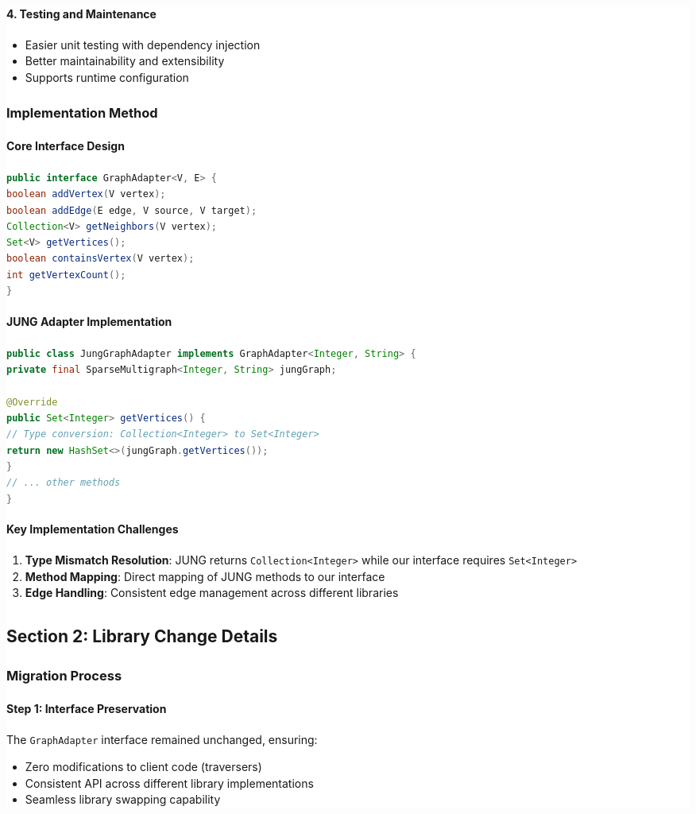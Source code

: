 #### 4. Testing and Maintenance

- Easier unit testing with dependency injection
- Better maintainability and extensibility
- Supports runtime configuration

### Implementation Method

#### Core Interface Design

```java
public interface GraphAdapter<V, E> {
boolean addVertex(V vertex);
boolean addEdge(E edge, V source, V target);
Collection<V> getNeighbors(V vertex);
Set<V> getVertices();
boolean containsVertex(V vertex);
int getVertexCount();
}
```

#### JUNG Adapter Implementation

```java
public class JungGraphAdapter implements GraphAdapter<Integer, String> {
private final SparseMultigraph<Integer, String> jungGraph;

@Override
public Set<Integer> getVertices() {
// Type conversion: Collection<Integer> to Set<Integer>
return new HashSet<>(jungGraph.getVertices());
}
// ... other methods
}
```

#### Key Implementation Challenges

1. **Type Mismatch Resolution**: JUNG returns `Collection<Integer>` while our interface requires `Set<Integer>`
2. **Method Mapping**: Direct mapping of JUNG methods to our interface
3. **Edge Handling**: Consistent edge management across different libraries

## Section 2: Library Change Details

### Migration Process

#### Step 1: Interface Preservation

The `GraphAdapter` interface remained unchanged, ensuring:

- Zero modifications to client code (traversers)
- Consistent API across different library implementations
- Seamless library swapping capability
